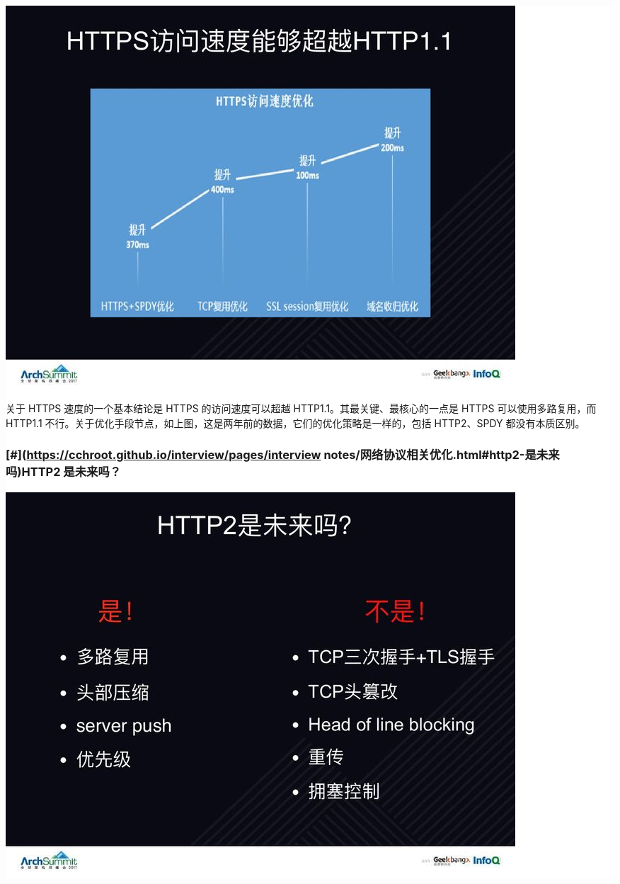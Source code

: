 ![http_and_https_09](imgs/JS手写相关/http_and_https_09.d11a90ab.jpg)

关于 HTTPS 速度的一个基本结论是 HTTPS 的访问速度可以超越 HTTP1.1。其最关键、最核心的一点是 HTTPS 可以使用多路复用，而 HTTP1.1 不行。关于优化手段节点，如上图，这是两年前的数据，它们的优化策略是一样的，包括 HTTP2、SPDY 都没有本质区别。

### [#](https://cchroot.github.io/interview/pages/interview notes/网络协议相关优化.html#http2-是未来吗)HTTP2 是未来吗？

![http_and_https_10](imgs/JS手写相关/http_and_https_10.375279b9.jpg)
